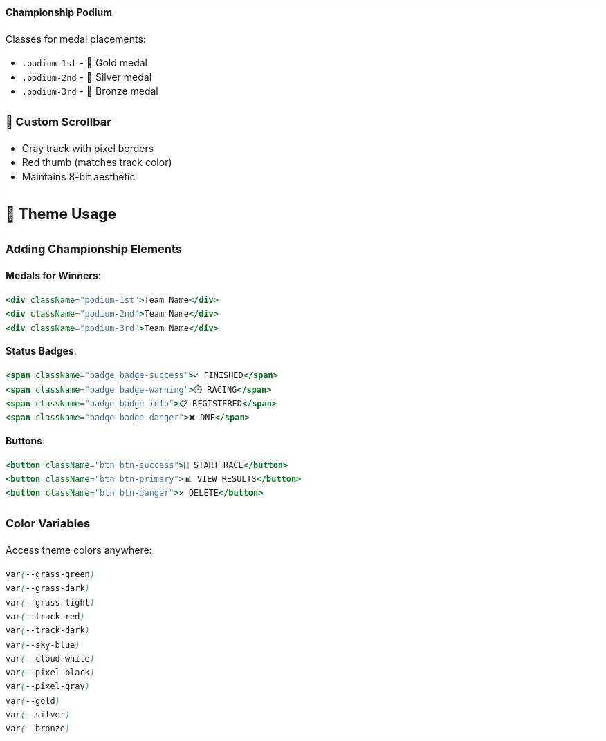 #### Championship Podium
Classes for medal placements:
- `.podium-1st` - 🥇 Gold medal
- `.podium-2nd` - 🥈 Silver medal
- `.podium-3rd` - 🥉 Bronze medal

### 🎨 Custom Scrollbar
- Gray track with pixel borders
- Red thumb (matches track color)
- Maintains 8-bit aesthetic

## 🎯 Theme Usage

### Adding Championship Elements

**Medals for Winners**:
```jsx
<div className="podium-1st">Team Name</div>
<div className="podium-2nd">Team Name</div>
<div className="podium-3rd">Team Name</div>
```

**Status Badges**:
```jsx
<span className="badge badge-success">✓ FINISHED</span>
<span className="badge badge-warning">⏱️ RACING</span>
<span className="badge badge-info">📋 REGISTERED</span>
<span className="badge badge-danger">❌ DNF</span>
```

**Buttons**:
```jsx
<button className="btn btn-success">🏃 START RACE</button>
<button className="btn btn-primary">📊 VIEW RESULTS</button>
<button className="btn btn-danger">✕ DELETE</button>
```

### Color Variables

Access theme colors anywhere:
```css
var(--grass-green)
var(--grass-dark)
var(--grass-light)
var(--track-red)
var(--track-dark)
var(--sky-blue)
var(--cloud-white)
var(--pixel-black)
var(--pixel-gray)
var(--gold)
var(--silver)
var(--bronze)
```
